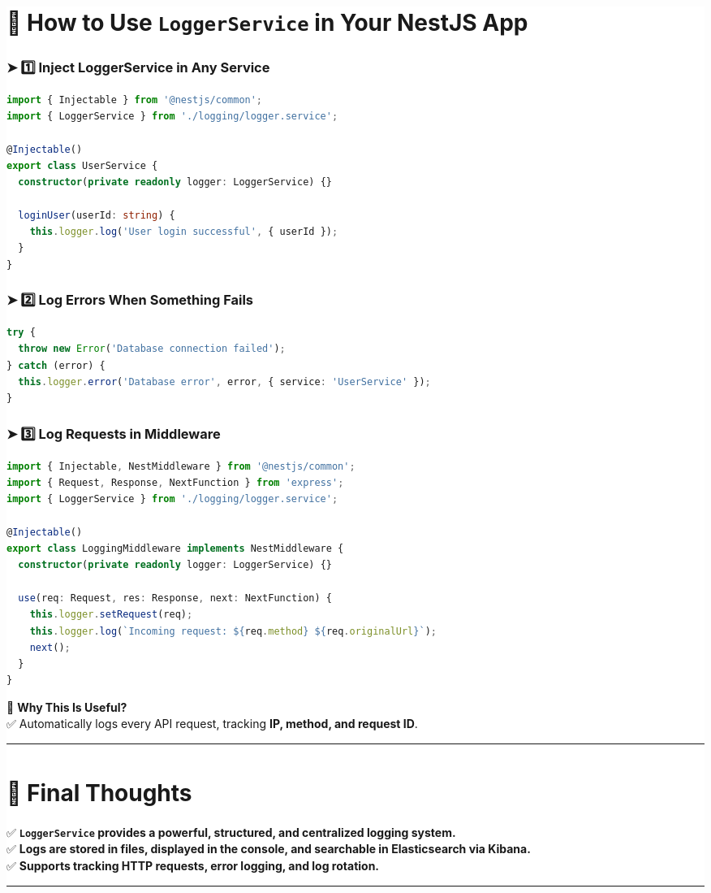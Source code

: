 # 🚀 **How to Use `LoggerService` in Your NestJS App**
### ➤ **1️⃣ Inject LoggerService in Any Service**
```ts
import { Injectable } from '@nestjs/common';
import { LoggerService } from './logging/logger.service';

@Injectable()
export class UserService {
  constructor(private readonly logger: LoggerService) {}

  loginUser(userId: string) {
    this.logger.log('User login successful', { userId });
  }
}
```

### ➤ **2️⃣ Log Errors When Something Fails**
```ts
try {
  throw new Error('Database connection failed');
} catch (error) {
  this.logger.error('Database error', error, { service: 'UserService' });
}
```

### ➤ **3️⃣ Log Requests in Middleware**
```ts
import { Injectable, NestMiddleware } from '@nestjs/common';
import { Request, Response, NextFunction } from 'express';
import { LoggerService } from './logging/logger.service';

@Injectable()
export class LoggingMiddleware implements NestMiddleware {
  constructor(private readonly logger: LoggerService) {}

  use(req: Request, res: Response, next: NextFunction) {
    this.logger.setRequest(req);
    this.logger.log(`Incoming request: ${req.method} ${req.originalUrl}`);
    next();
  }
}
```
📌 **Why This Is Useful?**  
✅ Automatically logs every API request, tracking **IP, method, and request ID**.

---

# 🎯 **Final Thoughts**
✅ **`LoggerService` provides a powerful, structured, and centralized logging system.**  
✅ **Logs are stored in files, displayed in the console, and searchable in Elasticsearch via Kibana.**  
✅ **Supports tracking HTTP requests, error logging, and log rotation.**

----

